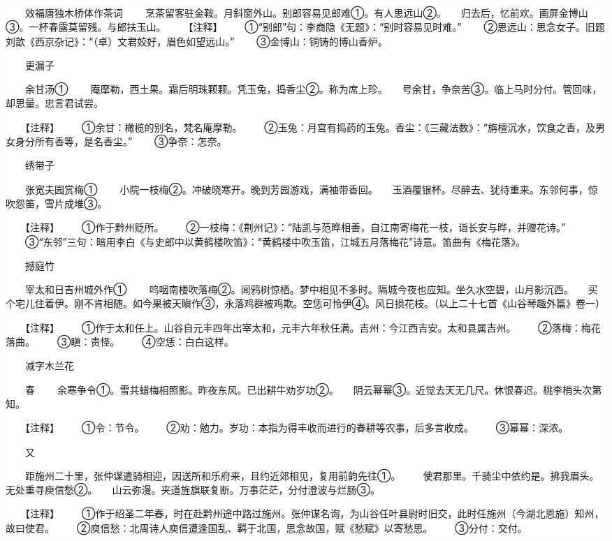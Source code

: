 　　效福唐独木桥体作茶词
　　烹茶留客驻金鞍。月斜窗外山。别郎容易见郎难①。有人思远山②。　　归去后，忆前欢。画屏金博山③。一杯春露莫留残。与郎扶玉山。
　　【注释】
　　①“别郎”句：李商隐《无题》：“别时容易见时难。”
　　②思远山：思念女子。旧题刘歆《西京杂记》：“（卓）文君姣好，眉色如望远山。”
　　③金博山：铜铸的博山香炉。

　　更漏子

　　余甘汤①
　　庵摩勒，西土果。霜后明珠颗颗。凭玉兔，捣香尘②。称为席上珍。　　号余甘，争奈苦③。临上马时分付。管回味，却思量。忠言君试尝。

　　【注释】
　　①余甘：橄榄的别名，梵名庵摩勒。
　　②玉兔：月宫有捣药的玉兔。香尘：《三藏法数》：“旃檀沉水，饮食之香，及男女身分所有香等，是名香尘。”
　　③争奈：怎奈。

　　绣带子

　　张宽夫园赏梅①
　　小院一枝梅②。冲破晓寒开。晚到芳园游戏，满袖带香回。　　玉酒覆银杯。尽醉去、犹待重来。东邻何事，惊吹怨笛，雪片成堆③。

　　【注释】
　　①作于黔州贬所。
　　②一枝梅：《荆州记》：“陆凯与范晔相善，自江南寄梅花一枝，诣长安与晔，并赠花诗。”
　　③“东邻”三句：暗用李白《与史郎中以黄鹤楼吹笛》：“黄鹤楼中吹玉笛，江城五月落梅花”诗意。笛曲有《梅花落》。

　　撼庭竹

　　宰太和日吉州城外作①
　　呜咽南楼吹落梅②。闻鸦树惊栖。梦中相见不多时。隔城今夜也应知。坐久水空碧，山月影沉西。　　买个宅儿住着伊。刚不肯相随。如今果被天瞋作③，永落鸡群被鸡欺。空恁可怜伊④。风日损花枝。（以上二十七首《山谷琴趣外篇》卷一）

　　【注释】
　　①作于太和任上。山谷自元丰四年出宰太和，元丰六年秋任满。吉州：今江西吉安。太和县属吉州。
　　②落梅：梅花落曲。
　　③瞋：责怪。
　　④空恁：白白这样。

　　减字木兰花

　　春
　　余寒争令①。雪共蜡梅相照影。昨夜东风。已出耕牛劝岁功②。　　阴云幂幂③。近觉去天无几尺。休恨春迟。桃李梢头次第知。

　　【注释】
　　①令：节令。
　　②劝：勉力。岁功：本指为得丰收而进行的春耕等农事，后多言收成。
　　③幂幂：深浓。

　　又

　　距施州二十里，张仲谋遣骑相迎，因送所和乐府来，且约近郊相见，复用前韵先往①。
　　使君那里。千骑尘中依约是。拂我眉头。无处重寻庾信愁②。　　山云弥漫。夹道旌旗联复断。万事茫茫，分付澄波与烂肠③。

　　【注释】
　　①作于绍圣二年春，时在赴黔州途中路过施州。张仲谋名询，为山谷任叶县尉时旧交，此时任施州（今湖北恩施）知州，故曰使君。
　　②庾信愁：北周诗人庾信遭逢国乱、羁于北国，思念故国，赋《愁赋》以寄愁思。
　　③分付：交付。
